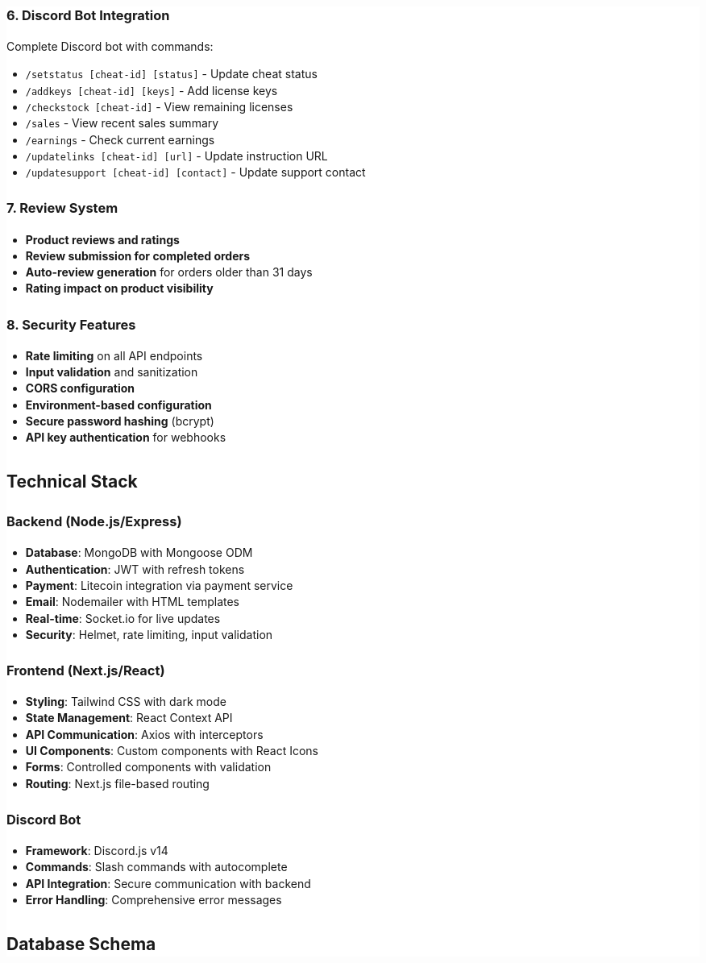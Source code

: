 ### 6. Discord Bot Integration
Complete Discord bot with commands:
- `/setstatus [cheat-id] [status]` - Update cheat status
- `/addkeys [cheat-id] [keys]` - Add license keys
- `/checkstock [cheat-id]` - View remaining licenses
- `/sales` - View recent sales summary
- `/earnings` - Check current earnings
- `/updatelinks [cheat-id] [url]` - Update instruction URL
- `/updatesupport [cheat-id] [contact]` - Update support contact

### 7. Review System
- **Product reviews and ratings**
- **Review submission for completed orders**
- **Auto-review generation** for orders older than 31 days
- **Rating impact on product visibility**

### 8. Security Features
- **Rate limiting** on all API endpoints
- **Input validation** and sanitization
- **CORS configuration**
- **Environment-based configuration**
- **Secure password hashing** (bcrypt)
- **API key authentication** for webhooks

## Technical Stack

### Backend (Node.js/Express)
- **Database**: MongoDB with Mongoose ODM
- **Authentication**: JWT with refresh tokens
- **Payment**: Litecoin integration via payment service
- **Email**: Nodemailer with HTML templates
- **Real-time**: Socket.io for live updates
- **Security**: Helmet, rate limiting, input validation

### Frontend (Next.js/React)
- **Styling**: Tailwind CSS with dark mode
- **State Management**: React Context API
- **API Communication**: Axios with interceptors
- **UI Components**: Custom components with React Icons
- **Forms**: Controlled components with validation
- **Routing**: Next.js file-based routing

### Discord Bot
- **Framework**: Discord.js v14
- **Commands**: Slash commands with autocomplete
- **API Integration**: Secure communication with backend
- **Error Handling**: Comprehensive error messages

## Database Schema

